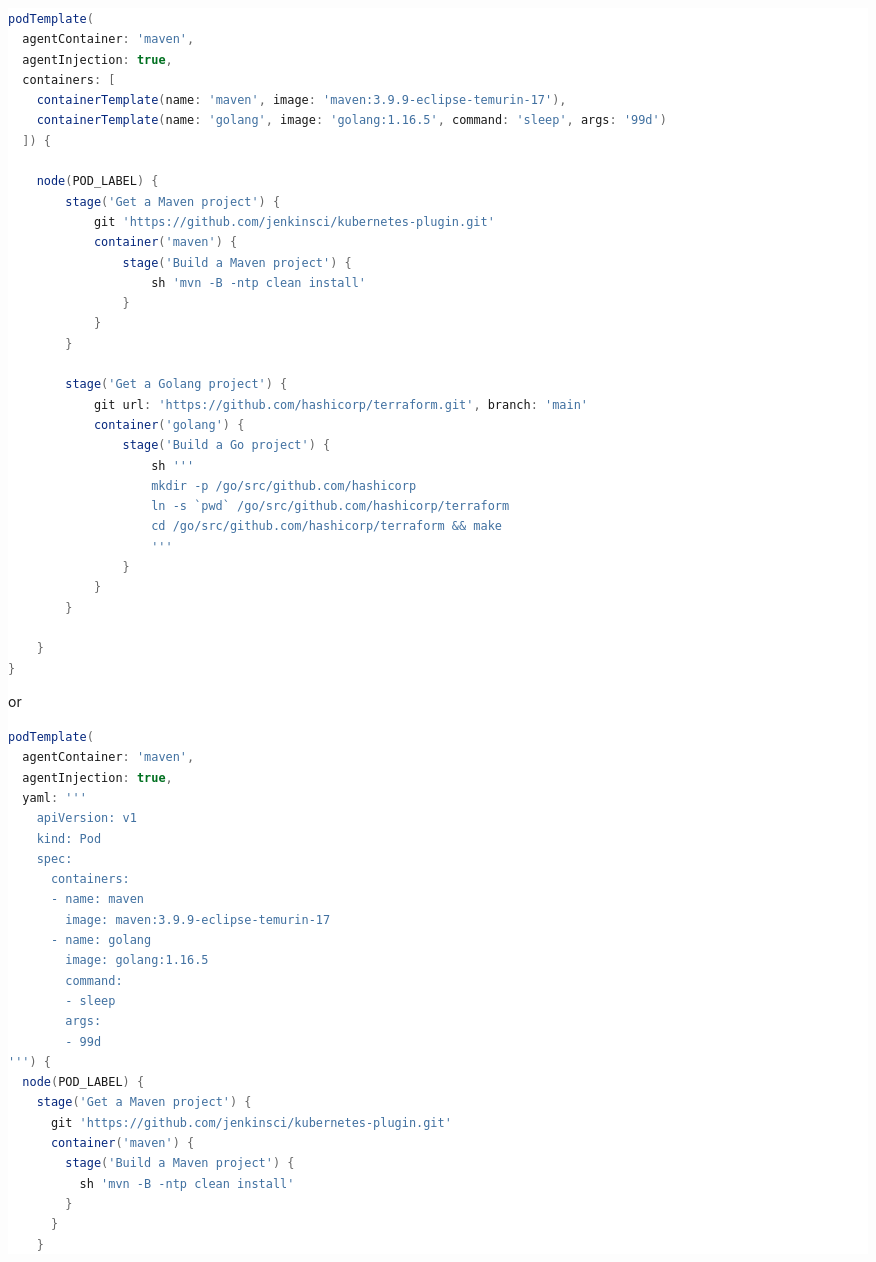 ```groovy
podTemplate(
  agentContainer: 'maven',
  agentInjection: true,
  containers: [
    containerTemplate(name: 'maven', image: 'maven:3.9.9-eclipse-temurin-17'),
    containerTemplate(name: 'golang', image: 'golang:1.16.5', command: 'sleep', args: '99d')
  ]) {

    node(POD_LABEL) {
        stage('Get a Maven project') {
            git 'https://github.com/jenkinsci/kubernetes-plugin.git'
            container('maven') {
                stage('Build a Maven project') {
                    sh 'mvn -B -ntp clean install'
                }
            }
        }

        stage('Get a Golang project') {
            git url: 'https://github.com/hashicorp/terraform.git', branch: 'main'
            container('golang') {
                stage('Build a Go project') {
                    sh '''
                    mkdir -p /go/src/github.com/hashicorp
                    ln -s `pwd` /go/src/github.com/hashicorp/terraform
                    cd /go/src/github.com/hashicorp/terraform && make
                    '''
                }
            }
        }

    }
}
```

or

```groovy
podTemplate(
  agentContainer: 'maven',
  agentInjection: true,
  yaml: '''
    apiVersion: v1
    kind: Pod
    spec:
      containers:
      - name: maven
        image: maven:3.9.9-eclipse-temurin-17
      - name: golang
        image: golang:1.16.5
        command:
        - sleep
        args:
        - 99d
''') {
  node(POD_LABEL) {
    stage('Get a Maven project') {
      git 'https://github.com/jenkinsci/kubernetes-plugin.git'
      container('maven') {
        stage('Build a Maven project') {
          sh 'mvn -B -ntp clean install'
        }
      }
    }
```